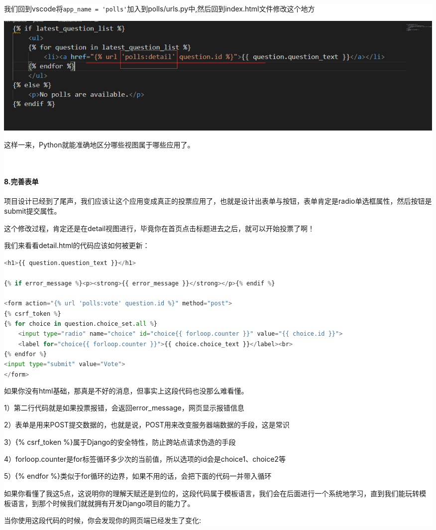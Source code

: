 我们回到vscode将```app_name = 'polls'```加入到polls/urls.py中,然后回到index.html文件修改这个地方

![1563867775839](assets/1563867775839.png)

这样一来，Python就能准确地区分哪些视图属于哪些应用了。

&nbsp;

#### 8.完善表单

项目设计已经到了尾声，我们应该让这个应用变成真正的投票应用了，也就是设计出表单与按钮，表单肯定是radio单选框属性，然后按钮是submit提交属性。

这个修改过程，肯定还是在detail视图进行，毕竟你在首页点击标题进去之后，就可以开始投票了啊！

我们来看看detail.html的代码应该如何被更新：

```python
<h1>{{ question.question_text }}</h1>

{% if error_message %}<p><strong>{{ error_message }}</strong></p>{% endif %}

<form action="{% url 'polls:vote' question.id %}" method="post">
{% csrf_token %}
{% for choice in question.choice_set.all %}
    <input type="radio" name="choice" id="choice{{ forloop.counter }}" value="{{ choice.id }}">
    <label for="choice{{ forloop.counter }}">{{ choice.choice_text }}</label><br>
{% endfor %}
<input type="submit" value="Vote">
</form>
```

如果你没有html基础，那真是不好的消息，但事实上这段代码也没那么难看懂。

1）第二行代码就是如果投票报错，会返回error_message，网页显示报错信息

2）表单是用来POST提交数据的，也就是说，POST用来改变服务器端数据的手段，这是常识

3）{% csrf_token %}属于Django的安全特性，防止跨站点请求伪造的手段

4）forloop.counter是for标签循环多少次的当前值，所以选项的id会是choice1、choice2等

5）{% endfor %}类似于for循环的边界，如果不用的话，会把下面的代码一并带入循环

如果你看懂了我这5点，这说明你的理解天赋还是到位的，这段代码属于模板语言，我们会在后面进行一个系统地学习，直到我们能玩转模板语言，到那个时候我们就就拥有开发Django项目的能力了。

当你使用这段代码的时候，你会发现你的网页端已经发生了变化:
